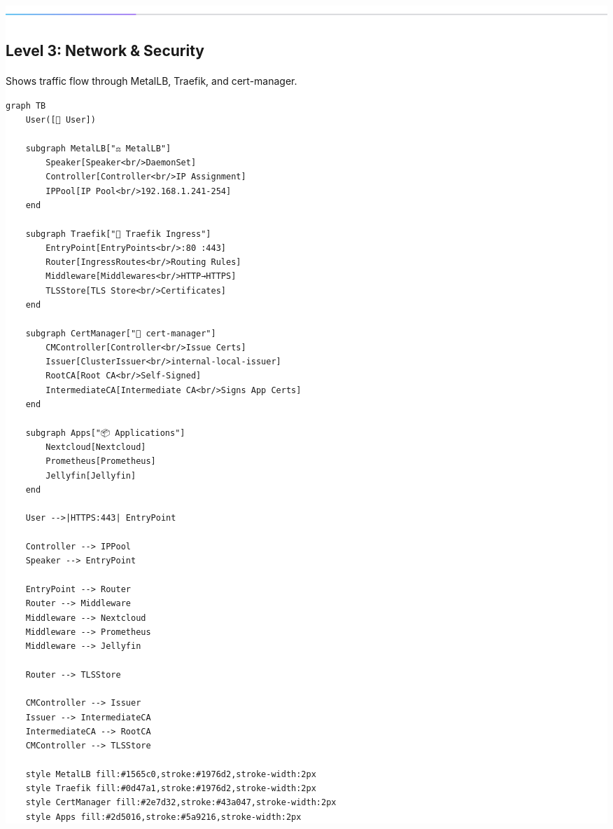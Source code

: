 ![accent-divider.svg](images/accent-divider.svg)
## Level 3: Network & Security

Shows traffic flow through MetalLB, Traefik, and cert-manager.

```mermaid
graph TB
    User([👤 User])

    subgraph MetalLB["⚖️ MetalLB"]
        Speaker[Speaker<br/>DaemonSet]
        Controller[Controller<br/>IP Assignment]
        IPPool[IP Pool<br/>192.168.1.241-254]
    end

    subgraph Traefik["🔀 Traefik Ingress"]
        EntryPoint[EntryPoints<br/>:80 :443]
        Router[IngressRoutes<br/>Routing Rules]
        Middleware[Middlewares<br/>HTTP→HTTPS]
        TLSStore[TLS Store<br/>Certificates]
    end

    subgraph CertManager["🔐 cert-manager"]
        CMController[Controller<br/>Issue Certs]
        Issuer[ClusterIssuer<br/>internal-local-issuer]
        RootCA[Root CA<br/>Self-Signed]
        IntermediateCA[Intermediate CA<br/>Signs App Certs]
    end

    subgraph Apps["📦 Applications"]
        Nextcloud[Nextcloud]
        Prometheus[Prometheus]
        Jellyfin[Jellyfin]
    end

    User -->|HTTPS:443| EntryPoint

    Controller --> IPPool
    Speaker --> EntryPoint

    EntryPoint --> Router
    Router --> Middleware
    Middleware --> Nextcloud
    Middleware --> Prometheus
    Middleware --> Jellyfin

    Router --> TLSStore

    CMController --> Issuer
    Issuer --> IntermediateCA
    IntermediateCA --> RootCA
    CMController --> TLSStore

    style MetalLB fill:#1565c0,stroke:#1976d2,stroke-width:2px
    style Traefik fill:#0d47a1,stroke:#1976d2,stroke-width:2px
    style CertManager fill:#2e7d32,stroke:#43a047,stroke-width:2px
    style Apps fill:#2d5016,stroke:#5a9216,stroke-width:2px
```
